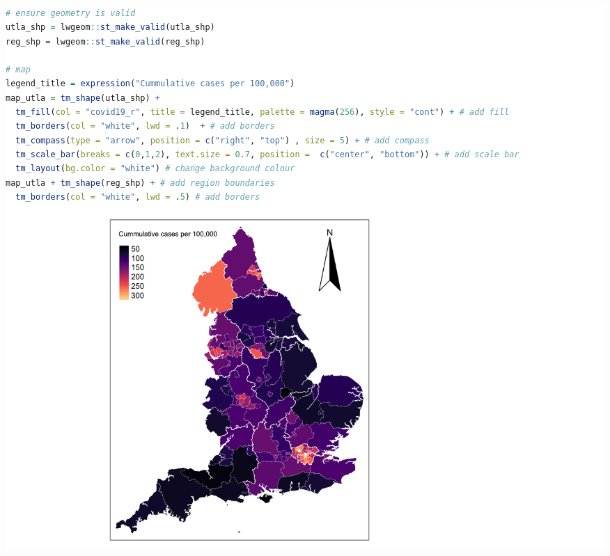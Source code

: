 ```r
# ensure geometry is valid
utla_shp = lwgeom::st_make_valid(utla_shp)
reg_shp = lwgeom::st_make_valid(reg_shp)

# map
legend_title = expression("Cummulative cases per 100,000")
map_utla = tm_shape(utla_shp) +
  tm_fill(col = "covid19_r", title = legend_title, palette = magma(256), style = "cont") + # add fill
  tm_borders(col = "white", lwd = .1)  + # add borders
  tm_compass(type = "arrow", position = c("right", "top") , size = 5) + # add compass
  tm_scale_bar(breaks = c(0,1,2), text.size = 0.7, position =  c("center", "bottom")) + # add scale bar
  tm_layout(bg.color = "white") # change background colour
map_utla + tm_shape(reg_shp) + # add region boundaries
  tm_borders(col = "white", lwd = .5) # add borders
```

<img src="07-gwr_files/figure-html/unnamed-chunk-4-1.png" width="672" />
